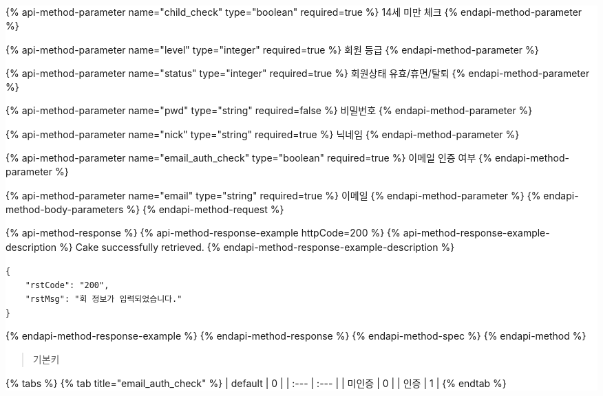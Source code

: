 {% api-method-parameter name="child\_check" type="boolean" required=true %}
14세 미만 체크 
{% endapi-method-parameter %}

{% api-method-parameter name="level" type="integer" required=true %}
회원 등급 
{% endapi-method-parameter %}

{% api-method-parameter name="status" type="integer" required=true %}
회원상태 유효/휴면/탈퇴 
{% endapi-method-parameter %}

{% api-method-parameter name="pwd" type="string" required=false %}
비밀번호 
{% endapi-method-parameter %}

{% api-method-parameter name="nick" type="string" required=true %}
닉네임 
{% endapi-method-parameter %}

{% api-method-parameter name="email\_auth\_check" type="boolean" required=true %}
이메일 인증 여부 
{% endapi-method-parameter %}

{% api-method-parameter name="email" type="string" required=true %}
이메일 
{% endapi-method-parameter %}
{% endapi-method-body-parameters %}
{% endapi-method-request %}

{% api-method-response %}
{% api-method-response-example httpCode=200 %}
{% api-method-response-example-description %}
Cake successfully retrieved.
{% endapi-method-response-example-description %}

```
{
    "rstCode": "200",
    "rstMsg": "회 정보가 입력되었습니다."
}
```
{% endapi-method-response-example %}
{% endapi-method-response %}
{% endapi-method-spec %}
{% endapi-method %}

> 기본키

{% tabs %}
{% tab title="email\_auth\_check" %}
| default | 0 |
| :--- | :--- |
| 미인증  | 0 |
| 인증  | 1 |
{% endtab %}
